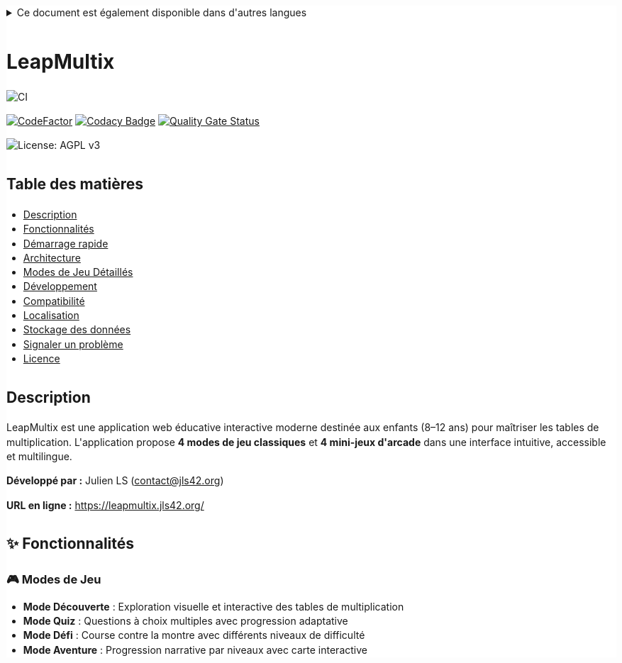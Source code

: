 <details><summary>Ce document est également disponible dans d'autres langues</summary></details>

# LeapMultix



![CI](https://img.shields.io/github/actions/workflow/status/jls42/leapmultix/ci.yml?branch=main)

[![CodeFactor](https://www.codefactor.io/repository/github/jls42/leapmultix/badge)](https://www.codefactor.io/repository/github/jls42/leapmultix)
[![Codacy Badge](https://app.codacy.com/project/badge/Grade/fe7c2fbbea5e484889ac9b435c8d9956)](https://app.codacy.com/gh/jls42/leapmultix/dashboard?utm_source=gh&utm_medium=referral&utm_content=&utm_campaign=Badge_grade)
[![Quality Gate Status](https://sonarcloud.io/api/project_badges/measure?project=jls42_leapmultix&metric=alert_status)](https://sonarcloud.io/summary/new_code?id=jls42_leapmultix)

![License: AGPL v3](https://img.shields.io/badge/License-AGPL_v3-blue.svg)

## Table des matières

- [Description](#description)
- [Fonctionnalités](#-fonctionnalités)
- [Démarrage rapide](#-démarrage-rapide)
- [Architecture](#-architecture)
- [Modes de Jeu Détaillés](#-modes-de-jeu-détaillés)
- [Développement](#-développement)
- [Compatibilité](#-compatibilité)
- [Localisation](#-localisation)
- [Stockage des données](#-stockage-des-données)
- [Signaler un problème](#-signaler-un-problème)
- [Licence](#-licence)

## Description

LeapMultix est une application web éducative interactive moderne destinée aux enfants (8–12 ans) pour maîtriser les tables de multiplication. L'application propose **4 modes de jeu classiques** et **4 mini-jeux d'arcade** dans une interface intuitive, accessible et multilingue.

**Développé par :** Julien LS (contact@jls42.org)

**URL en ligne :** https://leapmultix.jls42.org/

## ✨ Fonctionnalités

### 🎮 Modes de Jeu

- **Mode Découverte** : Exploration visuelle et interactive des tables de multiplication
- **Mode Quiz** : Questions à choix multiples avec progression adaptative
- **Mode Défi** : Course contre la montre avec différents niveaux de difficulté
- **Mode Aventure** : Progression narrative par niveaux avec carte interactive
